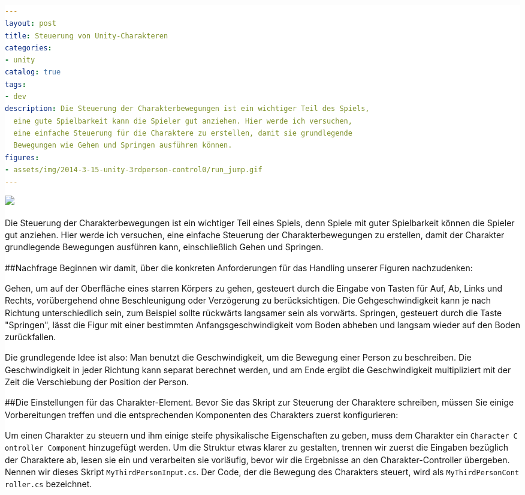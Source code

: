 ```yaml
---
layout: post
title: Steuerung von Unity-Charakteren
categories:
- unity
catalog: true
tags:
- dev
description: Die Steuerung der Charakterbewegungen ist ein wichtiger Teil des Spiels,
  eine gute Spielbarkeit kann die Spieler gut anziehen. Hier werde ich versuchen,
  eine einfache Steuerung für die Charaktere zu erstellen, damit sie grundlegende
  Bewegungen wie Gehen und Springen ausführen können.
figures:
- assets/img/2014-3-15-unity-3rdperson-control0/run_jump.gif
---
```


<meta property="og:title" content="Unity人物控制" />

![](assets/img/2014-3-15-unity-3rdperson-control0/run_jump.gif)

Die Steuerung der Charakterbewegungen ist ein wichtiger Teil eines Spiels, denn Spiele mit guter Spielbarkeit können die Spieler gut anziehen. Hier werde ich versuchen, eine einfache Steuerung der Charakterbewegungen zu erstellen, damit der Charakter grundlegende Bewegungen ausführen kann, einschließlich Gehen und Springen.

##Nachfrage
Beginnen wir damit, über die konkreten Anforderungen für das Handling unserer Figuren nachzudenken:

Gehen, um auf der Oberfläche eines starren Körpers zu gehen, gesteuert durch die Eingabe von Tasten für Auf, Ab, Links und Rechts, vorübergehend ohne Beschleunigung oder Verzögerung zu berücksichtigen.
Die Gehgeschwindigkeit kann je nach Richtung unterschiedlich sein, zum Beispiel sollte rückwärts langsamer sein als vorwärts.
Springen, gesteuert durch die Taste "Springen", lässt die Figur mit einer bestimmten Anfangsgeschwindigkeit vom Boden abheben und langsam wieder auf den Boden zurückfallen.

Die grundlegende Idee ist also: Man benutzt die Geschwindigkeit, um die Bewegung einer Person zu beschreiben. Die Geschwindigkeit in jeder Richtung kann separat berechnet werden, und am Ende ergibt die Geschwindigkeit multipliziert mit der Zeit die Verschiebung der Position der Person.

##Die Einstellungen für das Charakter-Element.
Bevor Sie das Skript zur Steuerung der Charaktere schreiben, müssen Sie einige Vorbereitungen treffen und die entsprechenden Komponenten des Charakters zuerst konfigurieren:

Um einen Charakter zu steuern und ihm einige steife physikalische Eigenschaften zu geben, muss dem Charakter ein `Character Controller Component` hinzugefügt werden.
Um die Struktur etwas klarer zu gestalten, trennen wir zuerst die Eingaben bezüglich der Charaktere ab, lesen sie ein und verarbeiten sie vorläufig, bevor wir die Ergebnisse an den Charakter-Controller übergeben. Nennen wir dieses Skript `MyThirdPersonInput.cs`.
Der Code, der die Bewegung des Charakters steuert, wird als `MyThirdPersonController.cs` bezeichnet.
